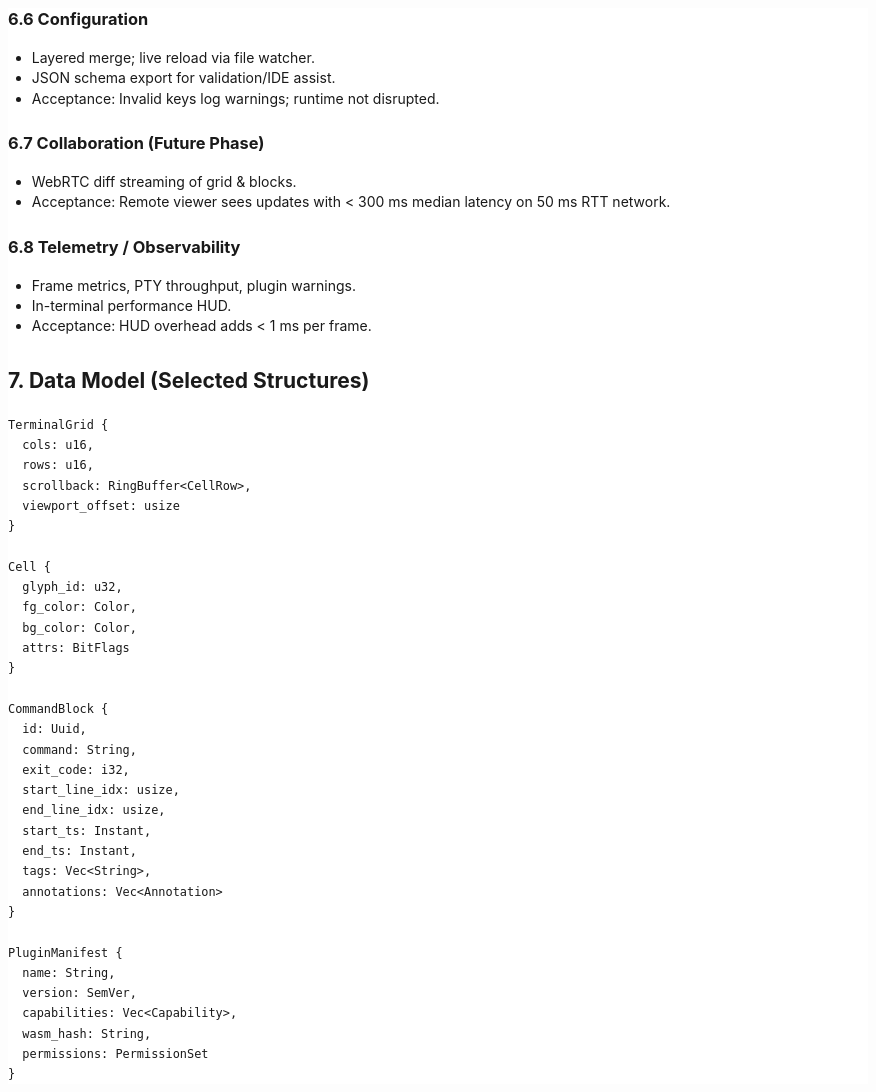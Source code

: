 ### 6.6 Configuration
- Layered merge; live reload via file watcher.
- JSON schema export for validation/IDE assist.
- Acceptance: Invalid keys log warnings; runtime not disrupted.

### 6.7 Collaboration (Future Phase)
- WebRTC diff streaming of grid & blocks.
- Acceptance: Remote viewer sees updates with < 300 ms median latency on 50 ms RTT network.

### 6.8 Telemetry / Observability
- Frame metrics, PTY throughput, plugin warnings.
- In-terminal performance HUD.
- Acceptance: HUD overhead adds < 1 ms per frame.

## 7. Data Model (Selected Structures)
```
TerminalGrid {
  cols: u16,
  rows: u16,
  scrollback: RingBuffer<CellRow>,
  viewport_offset: usize
}

Cell {
  glyph_id: u32,
  fg_color: Color,
  bg_color: Color,
  attrs: BitFlags
}

CommandBlock {
  id: Uuid,
  command: String,
  exit_code: i32,
  start_line_idx: usize,
  end_line_idx: usize,
  start_ts: Instant,
  end_ts: Instant,
  tags: Vec<String>,
  annotations: Vec<Annotation>
}

PluginManifest {
  name: String,
  version: SemVer,
  capabilities: Vec<Capability>,
  wasm_hash: String,
  permissions: PermissionSet
}
```
